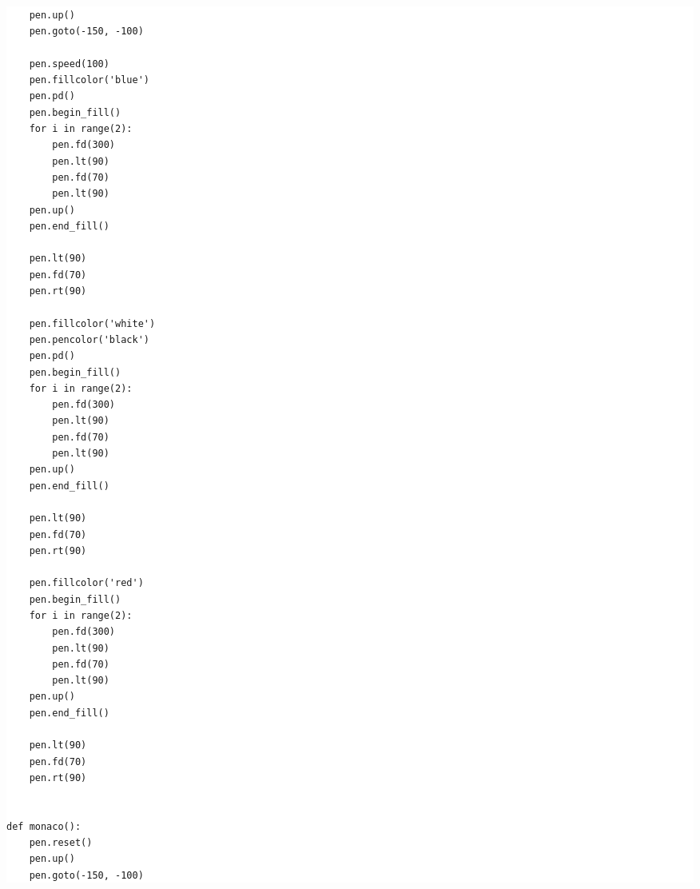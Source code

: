         pen.up()
        pen.goto(-150, -100)

        pen.speed(100)
        pen.fillcolor('blue')
        pen.pd()
        pen.begin_fill()
        for i in range(2):
            pen.fd(300)
            pen.lt(90)
            pen.fd(70)
            pen.lt(90)
        pen.up()
        pen.end_fill()

        pen.lt(90)
        pen.fd(70)
        pen.rt(90)

        pen.fillcolor('white')
        pen.pencolor('black')
        pen.pd()
        pen.begin_fill()
        for i in range(2):
            pen.fd(300)
            pen.lt(90)
            pen.fd(70)
            pen.lt(90)
        pen.up()
        pen.end_fill()

        pen.lt(90)
        pen.fd(70)
        pen.rt(90)

        pen.fillcolor('red')
        pen.begin_fill()
        for i in range(2):
            pen.fd(300)
            pen.lt(90)
            pen.fd(70)
            pen.lt(90)
        pen.up()
        pen.end_fill()

        pen.lt(90)
        pen.fd(70)
        pen.rt(90)


    def monaco():
        pen.reset()
        pen.up()
        pen.goto(-150, -100)
